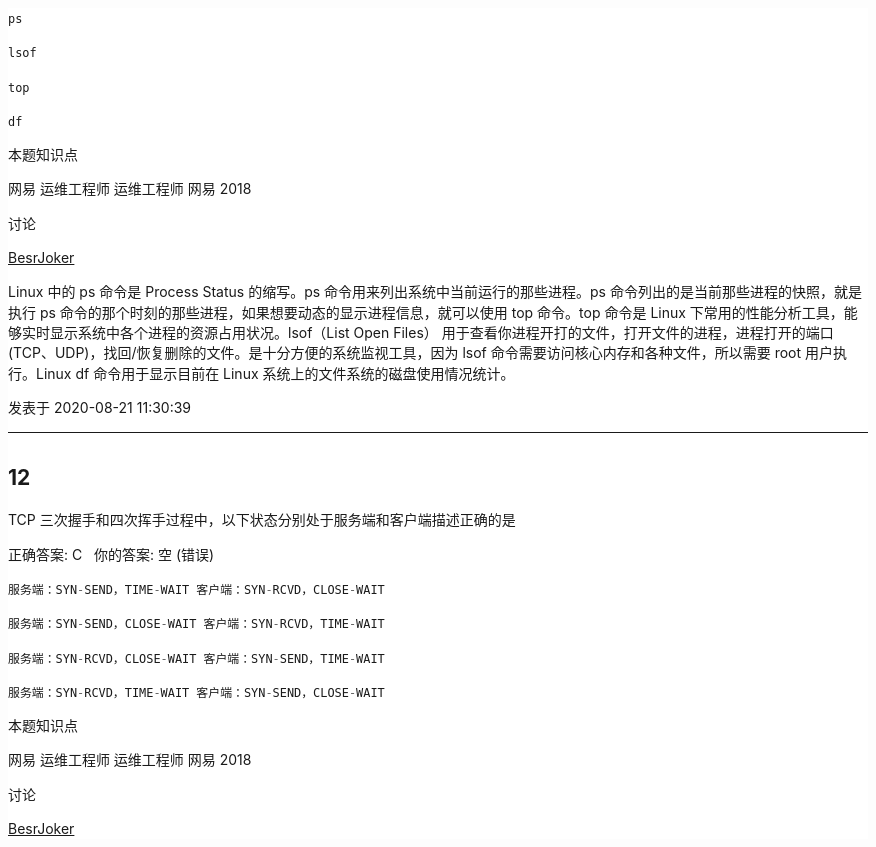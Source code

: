 ```cpp
ps
```

```cpp
lsof
```

```cpp
top
```

```cpp
df
```

本题知识点

网易 运维工程师 运维工程师 网易 2018

讨论

[BesrJoker](https://www.nowcoder.com/profile/270599209)

Linux 中的 ps 命令是 Process Status 的缩写。ps 命令用来列出系统中当前运行的那些进程。ps 命令列出的是当前那些进程的快照，就是执行 ps 命令的那个时刻的那些进程，如果想要动态的显示进程信息，就可以使用 top 命令。top 命令是 Linux 下常用的性能分析工具，能够实时显示系统中各个进程的资源占用状况。lsof（List Open Files） 用于查看你进程开打的文件，打开文件的进程，进程打开的端口(TCP、UDP)，找回/恢复删除的文件。是十分方便的系统监视工具，因为 lsof 命令需要访问核心内存和各种文件，所以需要 root 用户执行。Linux df 命令用于显示目前在 Linux 系统上的文件系统的磁盘使用情况统计。

发表于 2020-08-21 11:30:39

* * *

## 12

TCP 三次握手和四次挥手过程中，以下状态分别处于服务端和客户端描述正确的是

正确答案: C   你的答案: 空 (错误)

```cpp
服务端：SYN-SEND，TIME-WAIT 客户端：SYN-RCVD，CLOSE-WAIT
```

```cpp
服务端：SYN-SEND，CLOSE-WAIT 客户端：SYN-RCVD，TIME-WAIT
```

```cpp
服务端：SYN-RCVD，CLOSE-WAIT 客户端：SYN-SEND，TIME-WAIT
```

```cpp
服务端：SYN-RCVD，TIME-WAIT 客户端：SYN-SEND，CLOSE-WAIT
```

本题知识点

网易 运维工程师 运维工程师 网易 2018

讨论

[BesrJoker](https://www.nowcoder.com/profile/270599209)
